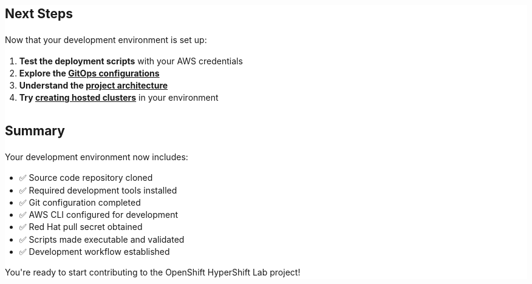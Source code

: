 ## Next Steps

Now that your development environment is set up:

1. **Test the deployment scripts** with your AWS credentials
2. **Explore the [GitOps configurations](../../reference/hypershift-lab-configuration.md)**
3. **Understand the [project architecture](../../explanations/architecture-overview.md)**
4. **Try [creating hosted clusters](../create-hosted-cluster.md)** in your environment

## Summary

Your development environment now includes:
- ✅ Source code repository cloned
- ✅ Required development tools installed
- ✅ Git configuration completed
- ✅ AWS CLI configured for development
- ✅ Red Hat pull secret obtained
- ✅ Scripts made executable and validated
- ✅ Development workflow established

You're ready to start contributing to the OpenShift HyperShift Lab project!
